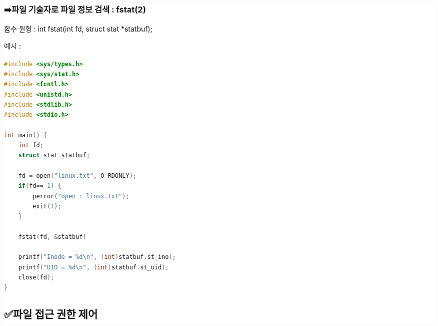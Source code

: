 ### ➡️파일 기술자로 파일 정보 검색 : fstat(2)

함수 원형 : int fstat(int fd, struct stat *statbuf);

예시 :

```c
#include <sys/types.h>
#include <sys/stat.h>
#include <fcntl.h>
#include <unistd.h>
#include <stdlib.h>
#include <stdio.h>

int main() {
	int fd;
	struct stat statbuf;
	
	fd = open("linux.txt", O_RDONLY);
	if(fd==-1) {
		perror("open : linux.txt");
		exit(1);
	}
	
	fstat(fd, &statbuf)
	
	printf("Inode = %d\n", (int)statbuf.st_ino);
	printf("UID = %d\n", (int)statbuf.st_uid);
	close(fd);
}
```

## ✅파일 접근 권한 제어
